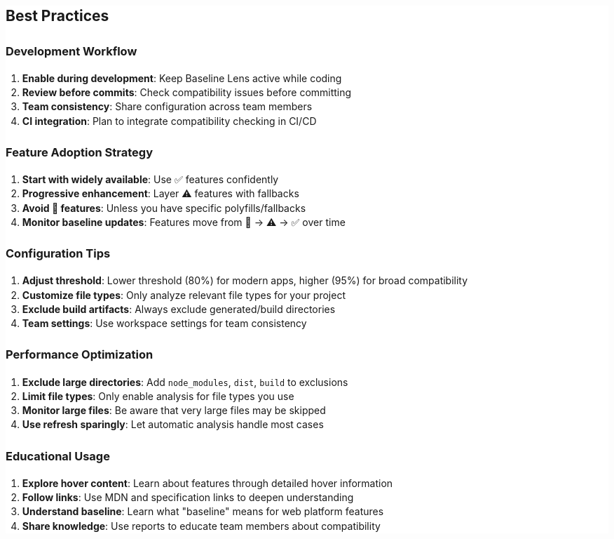 ## Best Practices

### Development Workflow
1. **Enable during development**: Keep Baseline Lens active while coding
2. **Review before commits**: Check compatibility issues before committing
3. **Team consistency**: Share configuration across team members
4. **CI integration**: Plan to integrate compatibility checking in CI/CD

### Feature Adoption Strategy
1. **Start with widely available**: Use ✅ features confidently
2. **Progressive enhancement**: Layer ⚠️ features with fallbacks
3. **Avoid 🚫 features**: Unless you have specific polyfills/fallbacks
4. **Monitor baseline updates**: Features move from 🚫 → ⚠️ → ✅ over time

### Configuration Tips
1. **Adjust threshold**: Lower threshold (80%) for modern apps, higher (95%) for broad compatibility
2. **Customize file types**: Only analyze relevant file types for your project
3. **Exclude build artifacts**: Always exclude generated/build directories
4. **Team settings**: Use workspace settings for team consistency

### Performance Optimization
1. **Exclude large directories**: Add `node_modules`, `dist`, `build` to exclusions
2. **Limit file types**: Only enable analysis for file types you use
3. **Monitor large files**: Be aware that very large files may be skipped
4. **Use refresh sparingly**: Let automatic analysis handle most cases

### Educational Usage
1. **Explore hover content**: Learn about features through detailed hover information
2. **Follow links**: Use MDN and specification links to deepen understanding
3. **Understand baseline**: Learn what "baseline" means for web platform features
4. **Share knowledge**: Use reports to educate team members about compatibility